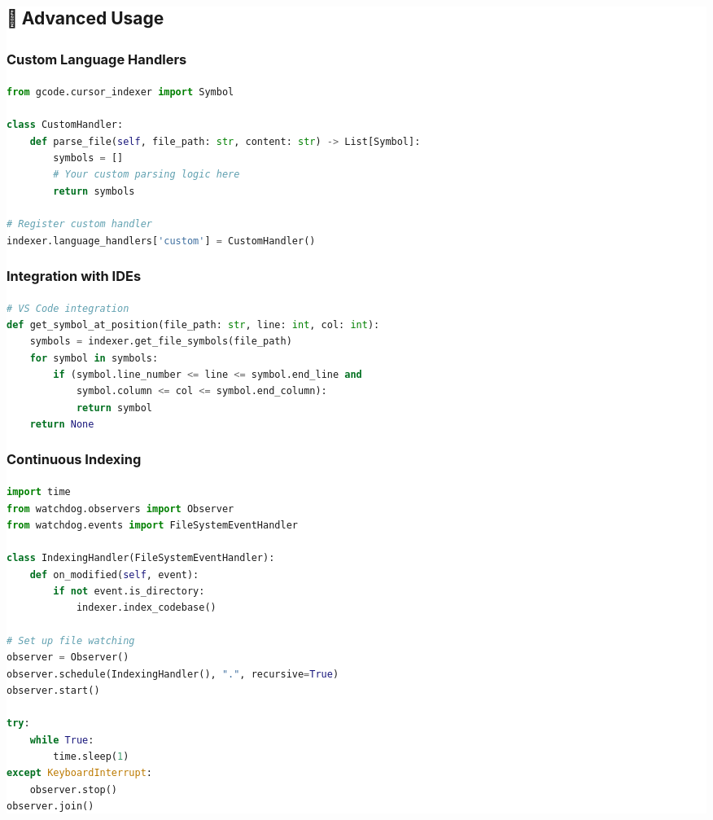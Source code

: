 ## 🚀 Advanced Usage

### Custom Language Handlers

```python
from gcode.cursor_indexer import Symbol

class CustomHandler:
    def parse_file(self, file_path: str, content: str) -> List[Symbol]:
        symbols = []
        # Your custom parsing logic here
        return symbols

# Register custom handler
indexer.language_handlers['custom'] = CustomHandler()
```

### Integration with IDEs

```python
# VS Code integration
def get_symbol_at_position(file_path: str, line: int, col: int):
    symbols = indexer.get_file_symbols(file_path)
    for symbol in symbols:
        if (symbol.line_number <= line <= symbol.end_line and
            symbol.column <= col <= symbol.end_column):
            return symbol
    return None
```

### Continuous Indexing

```python
import time
from watchdog.observers import Observer
from watchdog.events import FileSystemEventHandler

class IndexingHandler(FileSystemEventHandler):
    def on_modified(self, event):
        if not event.is_directory:
            indexer.index_codebase()

# Set up file watching
observer = Observer()
observer.schedule(IndexingHandler(), ".", recursive=True)
observer.start()

try:
    while True:
        time.sleep(1)
except KeyboardInterrupt:
    observer.stop()
observer.join()
```
